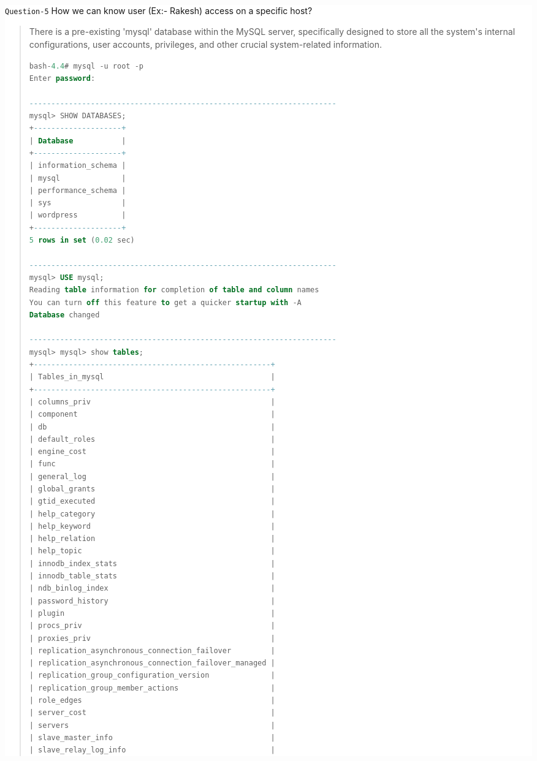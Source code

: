 
`Question-5` How we can know user (Ex:- Rakesh) access on a specific host?

> There is a pre-existing 'mysql' database within the MySQL server, specifically designed to store all the system's internal configurations, user accounts, privileges, and other crucial system-related information.
> 
> ```sql
> bash-4.4# mysql -u root -p
> Enter password:
> 
> ----------------------------------------------------------------------
> mysql> SHOW DATABASES;
> +--------------------+
> | Database           |
> +--------------------+
> | information_schema |
> | mysql              |
> | performance_schema |
> | sys                |
> | wordpress          |
> +--------------------+
> 5 rows in set (0.02 sec)
> 
> ----------------------------------------------------------------------
> mysql> USE mysql;
> Reading table information for completion of table and column names
> You can turn off this feature to get a quicker startup with -A
> Database changed
> 
> ----------------------------------------------------------------------
> mysql> mysql> show tables;
> +------------------------------------------------------+
> | Tables_in_mysql                                      |
> +------------------------------------------------------+
> | columns_priv                                         |
> | component                                            |
> | db                                                   |
> | default_roles                                        |
> | engine_cost                                          |
> | func                                                 |
> | general_log                                          |
> | global_grants                                        |
> | gtid_executed                                        |
> | help_category                                        |
> | help_keyword                                         |
> | help_relation                                        |
> | help_topic                                           |
> | innodb_index_stats                                   |
> | innodb_table_stats                                   |
> | ndb_binlog_index                                     |
> | password_history                                     |
> | plugin                                               |
> | procs_priv                                           |
> | proxies_priv                                         |
> | replication_asynchronous_connection_failover         |
> | replication_asynchronous_connection_failover_managed |
> | replication_group_configuration_version              |
> | replication_group_member_actions                     |
> | role_edges                                           |
> | server_cost                                          |
> | servers                                              |
> | slave_master_info                                    |
> | slave_relay_log_info                                 |